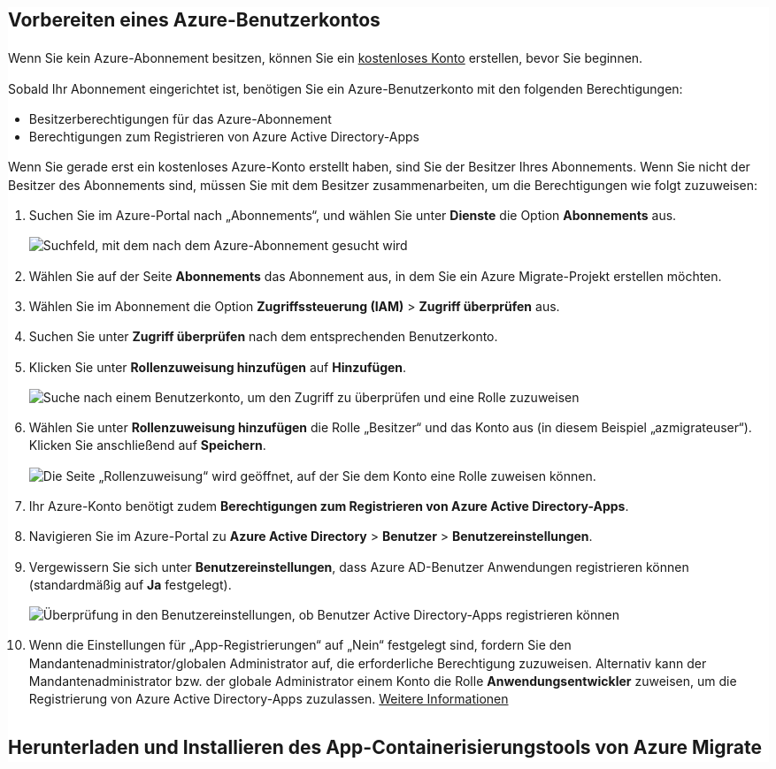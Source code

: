 
## <a name="prepare-an-azure-user-account"></a>Vorbereiten eines Azure-Benutzerkontos

Wenn Sie kein Azure-Abonnement besitzen, können Sie ein [kostenloses Konto](https://azure.microsoft.com/pricing/free-trial/) erstellen, bevor Sie beginnen.

Sobald Ihr Abonnement eingerichtet ist, benötigen Sie ein Azure-Benutzerkonto mit den folgenden Berechtigungen:
- Besitzerberechtigungen für das Azure-Abonnement
- Berechtigungen zum Registrieren von Azure Active Directory-Apps

Wenn Sie gerade erst ein kostenloses Azure-Konto erstellt haben, sind Sie der Besitzer Ihres Abonnements. Wenn Sie nicht der Besitzer des Abonnements sind, müssen Sie mit dem Besitzer zusammenarbeiten, um die Berechtigungen wie folgt zuzuweisen:

1. Suchen Sie im Azure-Portal nach „Abonnements“, und wählen Sie unter **Dienste** die Option **Abonnements** aus.

    ![Suchfeld, mit dem nach dem Azure-Abonnement gesucht wird](./media/tutorial-discover-vmware/search-subscription.png)

2. Wählen Sie auf der Seite **Abonnements** das Abonnement aus, in dem Sie ein Azure Migrate-Projekt erstellen möchten.
3. Wählen Sie im Abonnement die Option **Zugriffssteuerung (IAM)**  > **Zugriff überprüfen** aus.
4. Suchen Sie unter **Zugriff überprüfen** nach dem entsprechenden Benutzerkonto.
5. Klicken Sie unter **Rollenzuweisung hinzufügen** auf **Hinzufügen**.

    ![Suche nach einem Benutzerkonto, um den Zugriff zu überprüfen und eine Rolle zuzuweisen](./media/tutorial-discover-vmware/azure-account-access.png)

6. Wählen Sie unter **Rollenzuweisung hinzufügen** die Rolle „Besitzer“ und das Konto aus (in diesem Beispiel „azmigrateuser“). Klicken Sie anschließend auf **Speichern**.

    ![Die Seite „Rollenzuweisung“ wird geöffnet, auf der Sie dem Konto eine Rolle zuweisen können.](./media/tutorial-discover-vmware/assign-role.png)

7. Ihr Azure-Konto benötigt zudem **Berechtigungen zum Registrieren von Azure Active Directory-Apps**.
8. Navigieren Sie im Azure-Portal zu **Azure Active Directory** > **Benutzer** > **Benutzereinstellungen**.
9. Vergewissern Sie sich unter **Benutzereinstellungen**, dass Azure AD-Benutzer Anwendungen registrieren können (standardmäßig auf **Ja** festgelegt).

      ![Überprüfung in den Benutzereinstellungen, ob Benutzer Active Directory-Apps registrieren können](./media/tutorial-discover-vmware/register-apps.png)

10. Wenn die Einstellungen für „App-Registrierungen“ auf „Nein“ festgelegt sind, fordern Sie den Mandantenadministrator/globalen Administrator auf, die erforderliche Berechtigung zuzuweisen. Alternativ kann der Mandantenadministrator bzw. der globale Administrator einem Konto die Rolle **Anwendungsentwickler** zuweisen, um die Registrierung von Azure Active Directory-Apps zuzulassen. [Weitere Informationen](../active-directory/fundamentals/active-directory-users-assign-role-azure-portal.md)

## <a name="download-and-install-azure-migrate-app-containerization-tool"></a>Herunterladen und Installieren des App-Containerisierungstools von Azure Migrate
